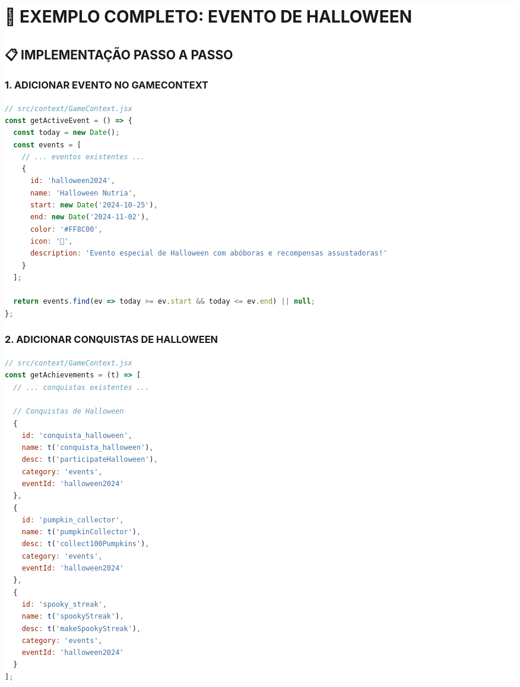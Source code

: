# 🎃 EXEMPLO COMPLETO: EVENTO DE HALLOWEEN

## 📋 IMPLEMENTAÇÃO PASSO A PASSO

### 1. **ADICIONAR EVENTO NO GAMECONTEXT**

```javascript
// src/context/GameContext.jsx
const getActiveEvent = () => {
  const today = new Date();
  const events = [
    // ... eventos existentes ...
    {
      id: 'halloween2024',
      name: 'Halloween Nutria',
      start: new Date('2024-10-25'),
      end: new Date('2024-11-02'),
      color: '#FF8C00',
      icon: '🎃',
      description: 'Evento especial de Halloween com abóboras e recompensas assustadoras!'
    }
  ];
  
  return events.find(ev => today >= ev.start && today <= ev.end) || null;
};
```

### 2. **ADICIONAR CONQUISTAS DE HALLOWEEN**

```javascript
// src/context/GameContext.jsx
const getAchievements = (t) => [
  // ... conquistas existentes ...
  
  // Conquistas de Halloween
  { 
    id: 'conquista_halloween', 
    name: t('conquista_halloween'), 
    desc: t('participateHalloween'), 
    category: 'events', 
    eventId: 'halloween2024' 
  },
  { 
    id: 'pumpkin_collector', 
    name: t('pumpkinCollector'), 
    desc: t('collect100Pumpkins'), 
    category: 'events', 
    eventId: 'halloween2024' 
  },
  { 
    id: 'spooky_streak', 
    name: t('spookyStreak'), 
    desc: t('makeSpookyStreak'), 
    category: 'events', 
    eventId: 'halloween2024' 
  }
];
```
